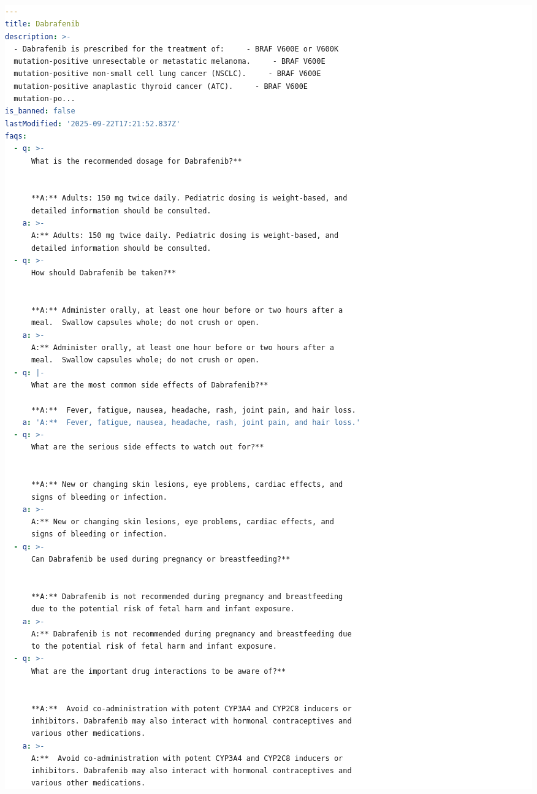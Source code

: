 ```yaml
---
title: Dabrafenib
description: >-
  - Dabrafenib is prescribed for the treatment of:     - BRAF V600E or V600K
  mutation-positive unresectable or metastatic melanoma.     - BRAF V600E
  mutation-positive non-small cell lung cancer (NSCLC).     - BRAF V600E
  mutation-positive anaplastic thyroid cancer (ATC).     - BRAF V600E
  mutation-po...
is_banned: false
lastModified: '2025-09-22T17:21:52.837Z'
faqs:
  - q: >-
      What is the recommended dosage for Dabrafenib?**


      **A:** Adults: 150 mg twice daily. Pediatric dosing is weight-based, and
      detailed information should be consulted.
    a: >-
      A:** Adults: 150 mg twice daily. Pediatric dosing is weight-based, and
      detailed information should be consulted.
  - q: >-
      How should Dabrafenib be taken?**


      **A:** Administer orally, at least one hour before or two hours after a
      meal.  Swallow capsules whole; do not crush or open.
    a: >-
      A:** Administer orally, at least one hour before or two hours after a
      meal.  Swallow capsules whole; do not crush or open.
  - q: |-
      What are the most common side effects of Dabrafenib?**

      **A:**  Fever, fatigue, nausea, headache, rash, joint pain, and hair loss.
    a: 'A:**  Fever, fatigue, nausea, headache, rash, joint pain, and hair loss.'
  - q: >-
      What are the serious side effects to watch out for?**


      **A:** New or changing skin lesions, eye problems, cardiac effects, and
      signs of bleeding or infection.
    a: >-
      A:** New or changing skin lesions, eye problems, cardiac effects, and
      signs of bleeding or infection.
  - q: >-
      Can Dabrafenib be used during pregnancy or breastfeeding?**


      **A:** Dabrafenib is not recommended during pregnancy and breastfeeding
      due to the potential risk of fetal harm and infant exposure.
    a: >-
      A:** Dabrafenib is not recommended during pregnancy and breastfeeding due
      to the potential risk of fetal harm and infant exposure.
  - q: >-
      What are the important drug interactions to be aware of?**


      **A:**  Avoid co-administration with potent CYP3A4 and CYP2C8 inducers or
      inhibitors. Dabrafenib may also interact with hormonal contraceptives and
      various other medications.
    a: >-
      A:**  Avoid co-administration with potent CYP3A4 and CYP2C8 inducers or
      inhibitors. Dabrafenib may also interact with hormonal contraceptives and
      various other medications.
```
